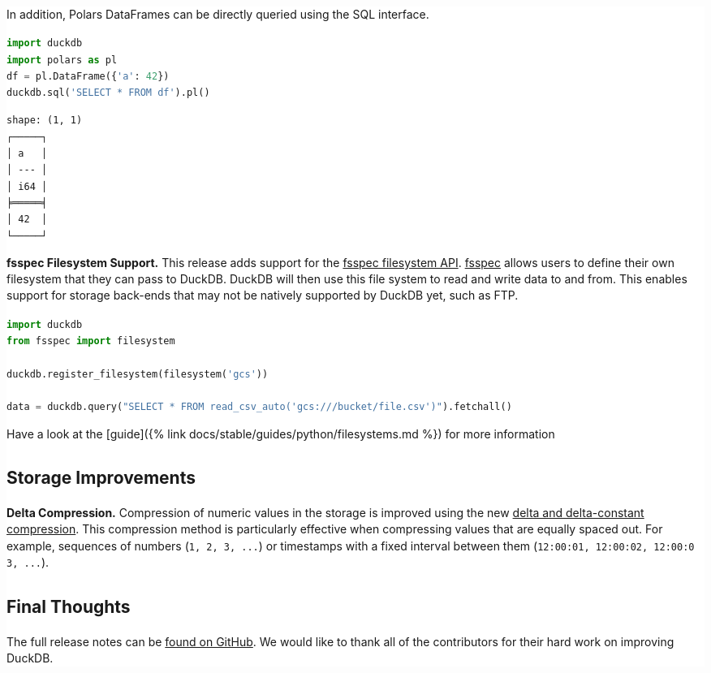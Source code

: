 In addition, Polars DataFrames can be directly queried using the SQL interface.

```python
import duckdb
import polars as pl
df = pl.DataFrame({'a': 42})
duckdb.sql('SELECT * FROM df').pl()
```

```text
shape: (1, 1)
┌─────┐
│ a   │
│ --- │
│ i64 │
╞═════╡
│ 42  │
└─────┘
```

**fsspec Filesystem Support.** This release adds support for the [fsspec filesystem API](https://github.com/duckdb/duckdb/pull/5829). [fsspec](https://filesystem-spec.readthedocs.io/en/latest/) allows users to define their own filesystem that they can pass to DuckDB. DuckDB will then use this file system to read and write data to and from. This enables support for storage back-ends that may not be natively supported by DuckDB yet, such as FTP.

```python
import duckdb
from fsspec import filesystem

duckdb.register_filesystem(filesystem('gcs'))

data = duckdb.query("SELECT * FROM read_csv_auto('gcs:///bucket/file.csv')").fetchall()
```

Have a look at the [guide]({% link docs/stable/guides/python/filesystems.md %}) for more information

## Storage Improvements

**Delta Compression.** Compression of numeric values in the storage is improved using the new [delta and delta-constant compression](https://github.com/duckdb/duckdb/pull/5491). This compression method is particularly effective when compressing values that are equally spaced out. For example, sequences of numbers (`1, 2, 3, ...`) or timestamps with a fixed interval between them (`12:00:01, 12:00:02, 12:00:03, ...`).

## Final Thoughts

The full release notes can be [found on GitHub](https://github.com/duckdb/duckdb/releases/tag/v0.7.0). We would like to thank all of the contributors for their hard work on improving DuckDB.
